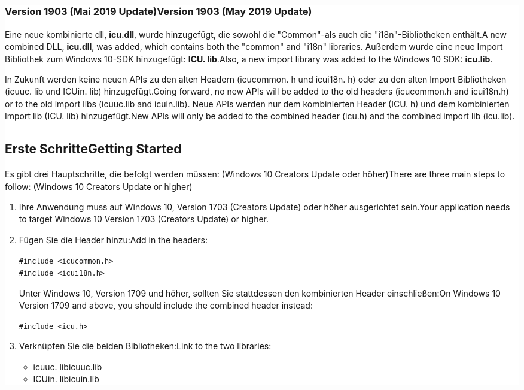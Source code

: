 ### <a name="version-1903-may-2019-update"></a><span data-ttu-id="73f75-141">Version 1903 (Mai 2019 Update)</span><span class="sxs-lookup"><span data-stu-id="73f75-141">Version 1903 (May 2019 Update)</span></span>
<span data-ttu-id="73f75-142">Eine neue kombinierte dll, **icu.dll**, wurde hinzugefügt, die sowohl die "Common"-als auch die "i18n"-Bibliotheken enthält.</span><span class="sxs-lookup"><span data-stu-id="73f75-142">A new combined DLL, **icu.dll**, was added, which contains both the "common" and "i18n" libraries.</span></span> <span data-ttu-id="73f75-143">Außerdem wurde eine neue Import Bibliothek zum Windows 10-SDK hinzugefügt: **ICU. lib**.</span><span class="sxs-lookup"><span data-stu-id="73f75-143">Also, a new import library was added to the Windows 10 SDK: **icu.lib**.</span></span>

<span data-ttu-id="73f75-144">In Zukunft werden keine neuen APIs zu den alten Headern (icucommon. h und icui18n. h) oder zu den alten Import Bibliotheken (icuuc. lib und ICUin. lib) hinzugefügt.</span><span class="sxs-lookup"><span data-stu-id="73f75-144">Going forward, no new APIs will be added to the old headers (icucommon.h and icui18n.h) or to the old import libs (icuuc.lib and icuin.lib).</span></span> <span data-ttu-id="73f75-145">Neue APIs werden nur dem kombinierten Header (ICU. h) und dem kombinierten Import lib (ICU. lib) hinzugefügt.</span><span class="sxs-lookup"><span data-stu-id="73f75-145">New APIs will only be added to the combined header (icu.h) and the combined import lib (icu.lib).</span></span>

## <a name="getting-started"></a><span data-ttu-id="73f75-146">Erste Schritte</span><span class="sxs-lookup"><span data-stu-id="73f75-146">Getting Started</span></span>

<span data-ttu-id="73f75-147">Es gibt drei Hauptschritte, die befolgt werden müssen: (Windows 10 Creators Update oder höher)</span><span class="sxs-lookup"><span data-stu-id="73f75-147">There are three main steps to follow: (Windows 10 Creators Update or higher)</span></span>

<dl>

1. <span data-ttu-id="73f75-148">Ihre Anwendung muss auf Windows 10, Version 1703 (Creators Update) oder höher ausgerichtet sein.</span><span class="sxs-lookup"><span data-stu-id="73f75-148">Your application needs to target Windows 10 Version 1703 (Creators Update) or higher.</span></span>

2. <span data-ttu-id="73f75-149">Fügen Sie die Header hinzu:</span><span class="sxs-lookup"><span data-stu-id="73f75-149">Add in the headers:</span></span>

   ``` syntax
   #include <icucommon.h>
   #include <icui18n.h>
   ```

   <span data-ttu-id="73f75-150">Unter Windows 10, Version 1709 und höher, sollten Sie stattdessen den kombinierten Header einschließen:</span><span class="sxs-lookup"><span data-stu-id="73f75-150">On Windows 10 Version 1709 and above, you should include the combined header instead:</span></span>

   ``` syntax
   #include <icu.h>
   ```
  
3. <span data-ttu-id="73f75-151">Verknüpfen Sie die beiden Bibliotheken:</span><span class="sxs-lookup"><span data-stu-id="73f75-151">Link to the two libraries:</span></span>

   -   <span data-ttu-id="73f75-152">icuuc. lib</span><span class="sxs-lookup"><span data-stu-id="73f75-152">icuuc.lib</span></span>
   -   <span data-ttu-id="73f75-153">ICUin. lib</span><span class="sxs-lookup"><span data-stu-id="73f75-153">icuin.lib</span></span>

